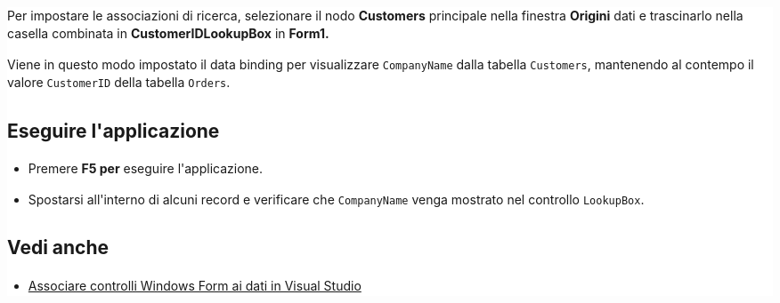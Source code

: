Per impostare le associazioni di ricerca, selezionare il nodo **Customers** principale nella finestra **Origini** dati e trascinarlo nella casella combinata in **CustomerIDLookupBox** in **Form1.**

Viene in questo modo impostato il data binding per visualizzare `CompanyName` dalla tabella `Customers`, mantenendo al contempo il valore `CustomerID` della tabella `Orders`.

## <a name="run-the-application"></a>Eseguire l'applicazione

- Premere **F5 per** eseguire l'applicazione.

- Spostarsi all'interno di alcuni record e verificare che `CompanyName` venga mostrato nel controllo `LookupBox`.

## <a name="see-also"></a>Vedi anche

- [Associare controlli Windows Form ai dati in Visual Studio](../data-tools/bind-windows-forms-controls-to-data-in-visual-studio.md)
